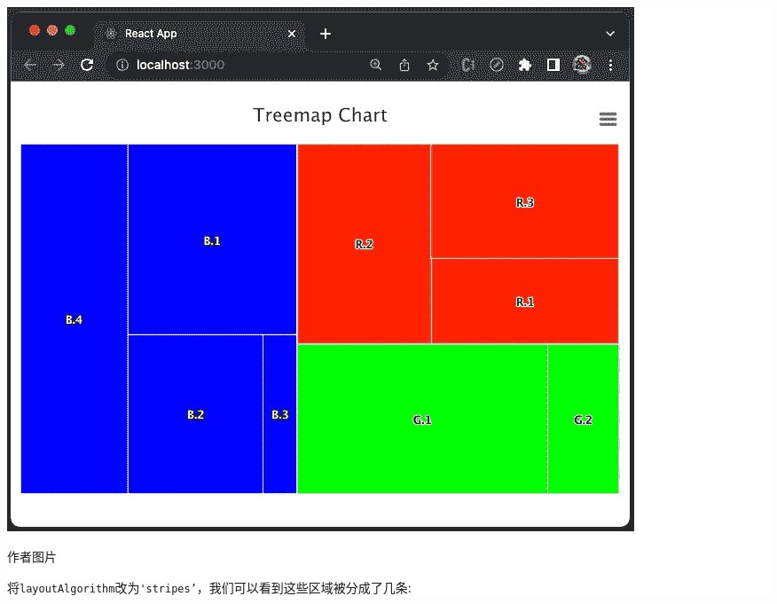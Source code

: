 ![](img/7049b89b397faa4ba7a782540efb18af.png)

作者图片

将`layoutAlgorithm`改为`'stripes’`，我们可以看到这些区域被分成了几条:
